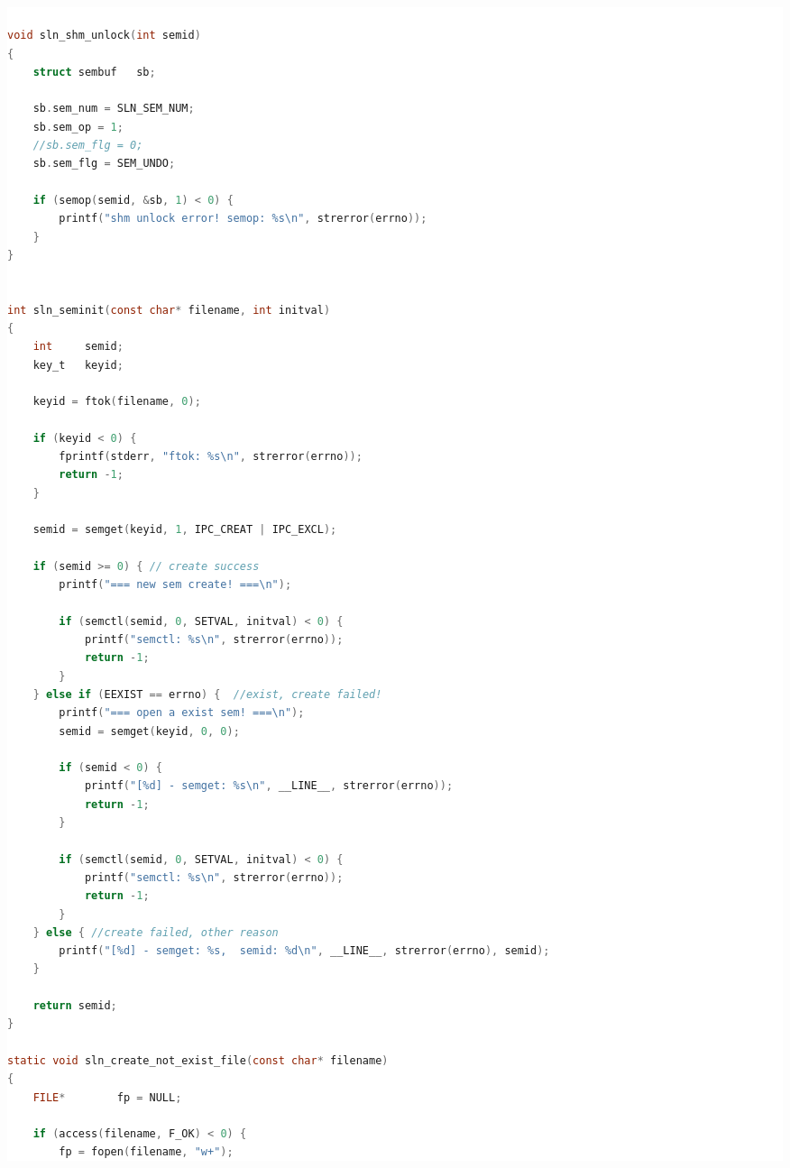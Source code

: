 ```c

void sln_shm_unlock(int semid)
{
    struct sembuf   sb;

    sb.sem_num = SLN_SEM_NUM;
    sb.sem_op = 1;
    //sb.sem_flg = 0;
    sb.sem_flg = SEM_UNDO;

    if (semop(semid, &sb, 1) < 0) {
        printf("shm unlock error! semop: %s\n", strerror(errno));
    }
}


int sln_seminit(const char* filename, int initval)
{
    int     semid;
    key_t   keyid;

    keyid = ftok(filename, 0);

    if (keyid < 0) {
        fprintf(stderr, "ftok: %s\n", strerror(errno));
        return -1;
    }

    semid = semget(keyid, 1, IPC_CREAT | IPC_EXCL);

    if (semid >= 0) { // create success
        printf("=== new sem create! ===\n");

        if (semctl(semid, 0, SETVAL, initval) < 0) {
            printf("semctl: %s\n", strerror(errno));
            return -1;
        }
    } else if (EEXIST == errno) {  //exist, create failed!
        printf("=== open a exist sem! ===\n");
        semid = semget(keyid, 0, 0);

        if (semid < 0) {
            printf("[%d] - semget: %s\n", __LINE__, strerror(errno));
            return -1;
        }

        if (semctl(semid, 0, SETVAL, initval) < 0) {
            printf("semctl: %s\n", strerror(errno));
            return -1;
        }
    } else { //create failed, other reason
        printf("[%d] - semget: %s,  semid: %d\n", __LINE__, strerror(errno), semid);
    }

    return semid;
}

static void sln_create_not_exist_file(const char* filename)
{
    FILE*        fp = NULL;

    if (access(filename, F_OK) < 0) {
        fp = fopen(filename, "w+");
```